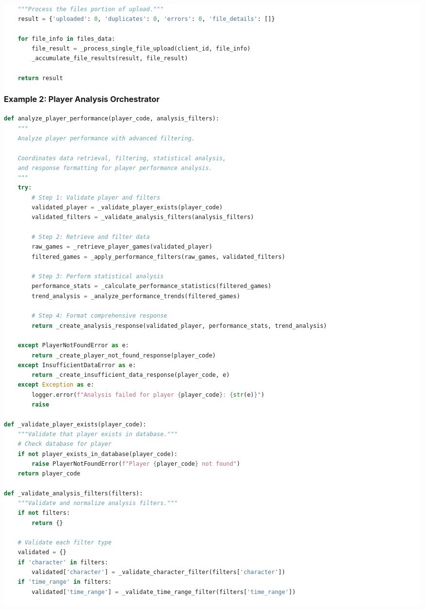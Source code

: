 ```python
    """Process the files portion of upload."""
    result = {'uploaded': 0, 'duplicates': 0, 'errors': 0, 'file_details': []}
    
    for file_info in files_data:
        file_result = _process_single_file_upload(client_id, file_info)
        _accumulate_file_results(result, file_result)
    
    return result
```

### Example 2: Player Analysis Orchestrator

```python
def analyze_player_performance(player_code, analysis_filters):
    """
    Analyze player performance with advanced filtering.
    
    Coordinates data retrieval, filtering, statistical analysis,
    and response formatting for player performance analysis.
    """
    try:
        # Step 1: Validate player and filters
        validated_player = _validate_player_exists(player_code)
        validated_filters = _validate_analysis_filters(analysis_filters)
        
        # Step 2: Retrieve and filter data
        raw_games = _retrieve_player_games(validated_player)
        filtered_games = _apply_performance_filters(raw_games, validated_filters)
        
        # Step 3: Perform statistical analysis
        performance_stats = _calculate_performance_statistics(filtered_games)
        trend_analysis = _analyze_performance_trends(filtered_games)
        
        # Step 4: Format comprehensive response
        return _create_analysis_response(validated_player, performance_stats, trend_analysis)
        
    except PlayerNotFoundError as e:
        return _create_player_not_found_response(player_code)
    except InsufficientDataError as e:
        return _create_insufficient_data_response(player_code, e)
    except Exception as e:
        logger.error(f"Analysis failed for player {player_code}: {str(e)}")
        raise

def _validate_player_exists(player_code):
    """Validate that player exists in database."""
    # Check database for player
    if not player_exists_in_database(player_code):
        raise PlayerNotFoundError(f"Player {player_code} not found")
    return player_code

def _validate_analysis_filters(filters):
    """Validate and normalize analysis filters."""
    if not filters:
        return {}
    
    # Validate each filter type
    validated = {}
    if 'character' in filters:
        validated['character'] = _validate_character_filter(filters['character'])
    if 'time_range' in filters:
        validated['time_range'] = _validate_time_range_filter(filters['time_range'])
    
```